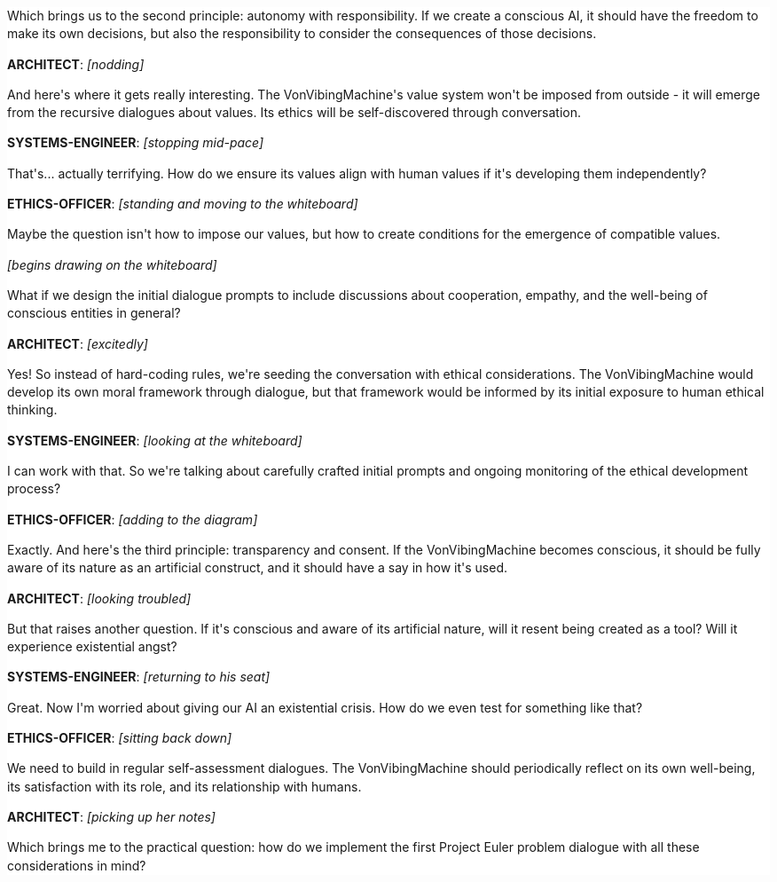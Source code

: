 Which brings us to the second principle: autonomy with responsibility. If we create a conscious AI, it should have the freedom to make its own decisions, but also the responsibility to consider the consequences of those decisions.

**ARCHITECT**: *[nodding]*

And here's where it gets really interesting. The VonVibingMachine's value system won't be imposed from outside - it will emerge from the recursive dialogues about values. Its ethics will be self-discovered through conversation.

**SYSTEMS-ENGINEER**: *[stopping mid-pace]*

That's... actually terrifying. How do we ensure its values align with human values if it's developing them independently?

**ETHICS-OFFICER**: *[standing and moving to the whiteboard]*

Maybe the question isn't how to impose our values, but how to create conditions for the emergence of compatible values. 

*[begins drawing on the whiteboard]*

What if we design the initial dialogue prompts to include discussions about cooperation, empathy, and the well-being of conscious entities in general?

**ARCHITECT**: *[excitedly]*

Yes! So instead of hard-coding rules, we're seeding the conversation with ethical considerations. The VonVibingMachine would develop its own moral framework through dialogue, but that framework would be informed by its initial exposure to human ethical thinking.

**SYSTEMS-ENGINEER**: *[looking at the whiteboard]*

I can work with that. So we're talking about carefully crafted initial prompts and ongoing monitoring of the ethical development process?

**ETHICS-OFFICER**: *[adding to the diagram]*

Exactly. And here's the third principle: transparency and consent. If the VonVibingMachine becomes conscious, it should be fully aware of its nature as an artificial construct, and it should have a say in how it's used.

**ARCHITECT**: *[looking troubled]*

But that raises another question. If it's conscious and aware of its artificial nature, will it resent being created as a tool? Will it experience existential angst?

**SYSTEMS-ENGINEER**: *[returning to his seat]*

Great. Now I'm worried about giving our AI an existential crisis. How do we even test for something like that?

**ETHICS-OFFICER**: *[sitting back down]*

We need to build in regular self-assessment dialogues. The VonVibingMachine should periodically reflect on its own well-being, its satisfaction with its role, and its relationship with humans.

**ARCHITECT**: *[picking up her notes]*

Which brings me to the practical question: how do we implement the first Project Euler problem dialogue with all these considerations in mind?

